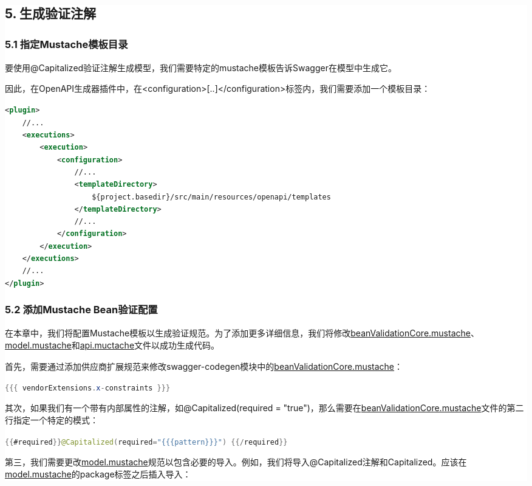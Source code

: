 ## 5. 生成验证注解

### 5.1 指定Mustache模板目录

要使用@Capitalized验证注解生成模型，我们需要特定的mustache模板告诉Swagger在模型中生成它。

因此，在OpenAPI生成器插件中，在<configuration\>\[..]</configuration\>标签内，我们需要添加一个模板目录：

```xml
<plugin>  
    //... 
    <executions>
        <execution>
            <configuration>
                //...
                <templateDirectory>
                    ${project.basedir}/src/main/resources/openapi/templates
                </templateDirectory>
                //...
            </configuration>
        </execution>
    </executions>        
    //...
</plugin> 
```

### 5.2 添加Mustache Bean验证配置

在本章中，我们将配置Mustache模板以生成验证规范。为了添加更多详细信息，我们将修改[beanValidationCore.mustache](https://raw.githubusercontent.com/swagger-api/swagger-codegen/master/modules/swagger-codegen/src/main/resources/Java/beanValidationCore.mustache)、[model.mustache](https://github.com/swagger-api/swagger-codegen/blob/master/modules/swagger-codegen/src/main/resources/Java/model.mustache)和[api.muctache](https://github.com/swagger-api/swagger-codegen/blob/master/modules/swagger-codegen/src/main/resources/Java/api.mustache)文件以成功生成代码。

首先，需要通过添加供应商扩展规范来修改swagger-codegen模块中的[beanValidationCore.mustache](https://raw.githubusercontent.com/swagger-api/swagger-codegen/master/modules/swagger-codegen/src/main/resources/Java/beanValidationCore.mustache)：

```java
{{{ vendorExtensions.x-constraints }}}
```

其次，如果我们有一个带有内部属性的注解，如@Capitalized(required = "true")，那么需要在[beanValidationCore.mustache](https://raw.githubusercontent.com/swagger-api/swagger-codegen/master/modules/swagger-codegen/src/main/resources/Java/beanValidationCore.mustache)文件的第二行指定一个特定的模式：

```java
{{#required}}@Capitalized(required="{{{pattern}}}") {{/required}}
```

第三，我们需要更改[model.mustache](https://github.com/swagger-api/swagger-codegen/blob/master/modules/swagger-codegen/src/main/resources/Java/model.mustache)规范以包含必要的导入。例如，我们将导入@Capitalized注解和Capitalized。应该在[model.mustache](https://github.com/swagger-api/swagger-codegen/blob/master/modules/swagger-codegen/src/main/resources/Java/model.mustache)的package标签之后插入导入：
